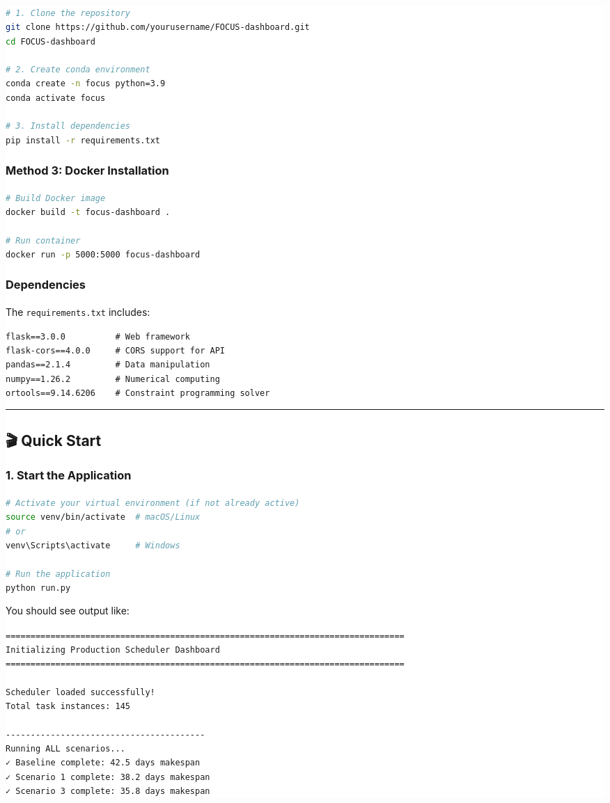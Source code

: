 ```bash
# 1. Clone the repository
git clone https://github.com/yourusername/FOCUS-dashboard.git
cd FOCUS-dashboard

# 2. Create conda environment
conda create -n focus python=3.9
conda activate focus

# 3. Install dependencies
pip install -r requirements.txt
```

### Method 3: Docker Installation

```bash
# Build Docker image
docker build -t focus-dashboard .

# Run container
docker run -p 5000:5000 focus-dashboard
```

### Dependencies

The `requirements.txt` includes:

```txt
flask==3.0.0          # Web framework
flask-cors==4.0.0     # CORS support for API
pandas==2.1.4         # Data manipulation
numpy==1.26.2         # Numerical computing
ortools==9.14.6206    # Constraint programming solver
```

---

## 🎬 Quick Start

### 1. Start the Application

```bash
# Activate your virtual environment (if not already active)
source venv/bin/activate  # macOS/Linux
# or
venv\Scripts\activate     # Windows

# Run the application
python run.py
```

You should see output like:
```
================================================================================
Initializing Production Scheduler Dashboard
================================================================================

Scheduler loaded successfully!
Total task instances: 145

----------------------------------------
Running ALL scenarios...
✓ Baseline complete: 42.5 days makespan
✓ Scenario 1 complete: 38.2 days makespan
✓ Scenario 3 complete: 35.8 days makespan

```